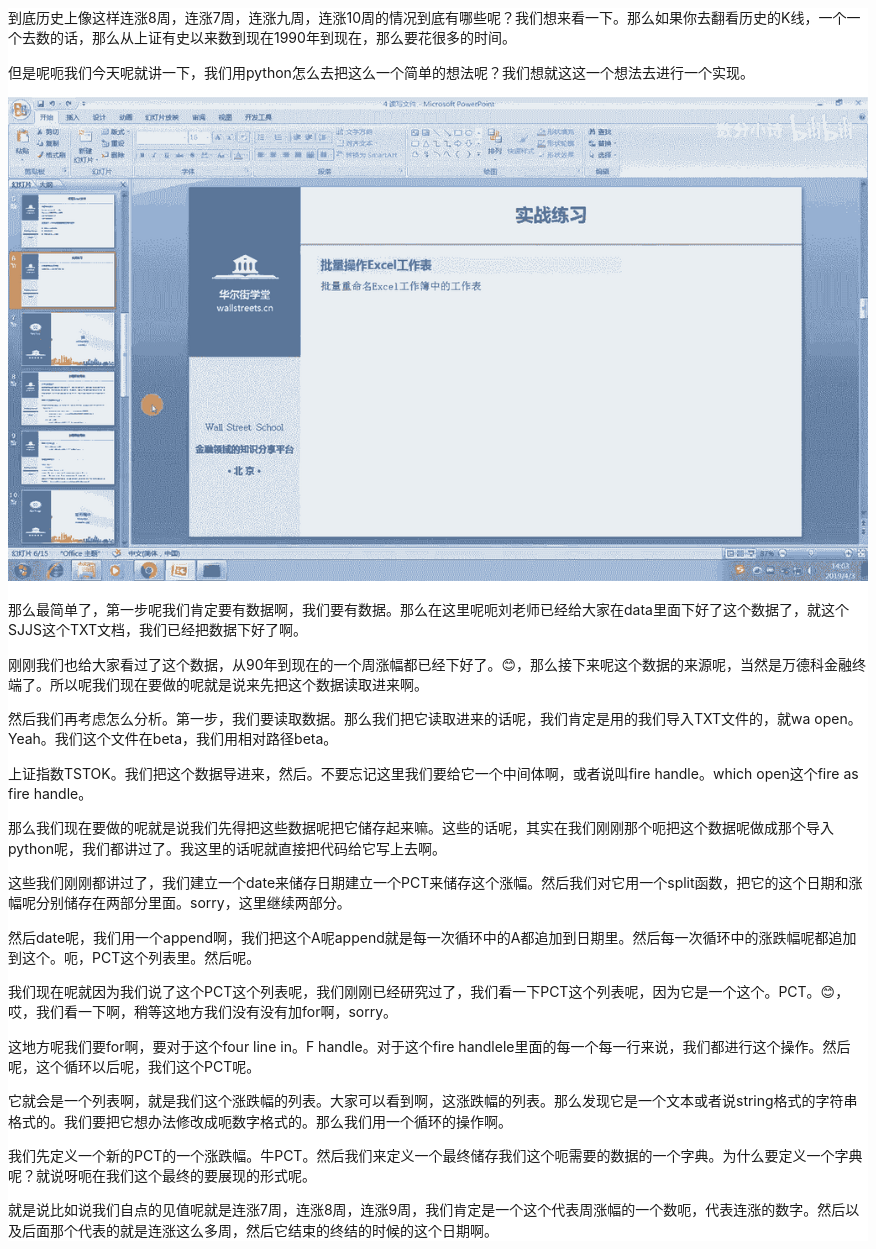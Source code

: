 到底历史上像这样连涨8周，连涨7周，连涨九周，连涨10周的情况到底有哪些呢？我们想来看一下。那么如果你去翻看历史的K线，一个一个去数的话，那么从上证有史以来数到现在1990年到现在，那么要花很多的时间。

但是呢呃我们今天呢就讲一下，我们用python怎么去把这么一个简单的想法呢？我们想就这这一个想法去进行一个实现。



![](img/aaea8a616c3c7ee99f8fbe83569e3cee_61.png)

那么最简单了，第一步呢我们肯定要有数据啊，我们要有数据。那么在这里呢呃刘老师已经给大家在data里面下好了这个数据了，就这个SJJS这个TXT文档，我们已经把数据下好了啊。

刚刚我们也给大家看过了这个数据，从90年到现在的一个周涨幅都已经下好了。😊，那么接下来呢这个数据的来源呢，当然是万德科金融终端了。所以呢我们现在要做的呢就是说来先把这个数据读取进来啊。

然后我们再考虑怎么分析。第一步，我们要读取数据。那么我们把它读取进来的话呢，我们肯定是用的我们导入TXT文件的，就wa open。Yeah。我们这个文件在beta，我们用相对路径beta。

上证指数TSTOK。我们把这个数据导进来，然后。不要忘记这里我们要给它一个中间体啊，或者说叫fire handle。which open这个fire as fire handle。

那么我们现在要做的呢就是说我们先得把这些数据呢把它储存起来嘛。这些的话呢，其实在我们刚刚那个呃把这个数据呢做成那个导入python呢，我们都讲过了。我这里的话呢就直接把代码给它写上去啊。

这些我们刚刚都讲过了，我们建立一个date来储存日期建立一个PCT来储存这个涨幅。然后我们对它用一个split函数，把它的这个日期和涨幅呢分别储存在两部分里面。sorry，这里继续两部分。

然后date呢，我们用一个append啊，我们把这个A呢append就是每一次循环中的A都追加到日期里。然后每一次循环中的涨跌幅呢都追加到这个。呃，PCT这个列表里。然后呢。

我们现在呢就因为我们说了这个PCT这个列表呢，我们刚刚已经研究过了，我们看一下PCT这个列表呢，因为它是一个这个。PCT。😊，哎，我们看一下啊，稍等这地方我们没有没有加for啊，sorry。

这地方呢我们要for啊，要对于这个four line in。F handle。对于这个fire handlele里面的每一个每一行来说，我们都进行这个操作。然后呢，这个循环以后呢，我们这个PCT呢。

它就会是一个列表啊，就是我们这个涨跌幅的列表。大家可以看到啊，这涨跌幅的列表。那么发现它是一个文本或者说string格式的字符串格式的。我们要把它想办法修改成呃数字格式的。那么我们用一个循环的操作啊。

我们先定义一个新的PCT的一个涨跌幅。牛PCT。然后我们来定义一个最终储存我们这个呃需要的数据的一个字典。为什么要定义一个字典呢？就说呀呃在我们这个最终的要展现的形式呢。

就是说比如说我们自点的见值呢就是连涨7周，连涨8周，连涨9周，我们肯定是一个这个代表周涨幅的一个数呃，代表连涨的数字。然后以及后面那个代表的就是连涨这么多周，然后它结束的终结的时候的这个日期啊。
